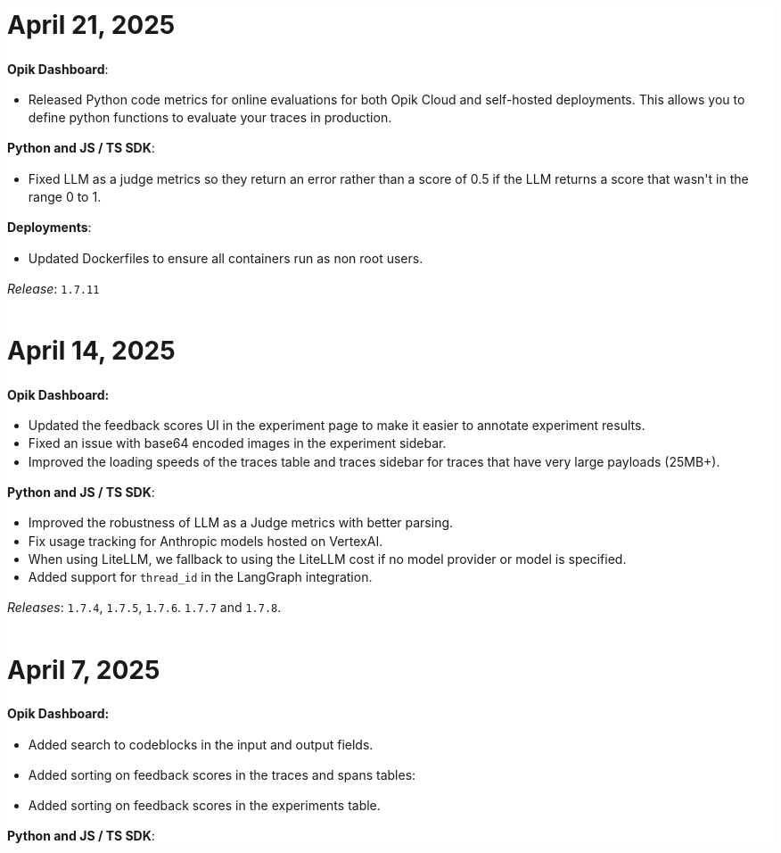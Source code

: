 # April 21, 2025

**Opik Dashboard**:

* Released Python code metrics for online evaluations for both Opik Cloud and
  self-hosted deployments. This allows you to define python functions to evaluate
  your traces in production.


  


**Python and JS / TS SDK**:

* Fixed LLM as a judge metrics so they return an error rather than a score of
  0.5 if the LLM returns a score that wasn't in the range 0 to 1.

**Deployments**:

* Updated Dockerfiles to ensure all containers run as non root users.

*Release*: `1.7.11`


# April 14, 2025

**Opik Dashboard:**

* Updated the feedback scores UI in the experiment page to make it easier to
  annotate experiment results.
* Fixed an issue with base64 encoded images in the experiment sidebar.
* Improved the loading speeds of the traces table and traces sidebar for traces
  that have very large payloads (25MB+).

**Python and JS / TS SDK**:

* Improved the robustness of LLM as a Judge metrics with better parsing.
* Fix usage tracking for Anthropic models hosted on VertexAI.
* When using LiteLLM, we fallback to using the LiteLLM cost if no model provider
  or model is specified.
* Added support for `thread_id` in the LangGraph integration.

*Releases*: `1.7.4`, `1.7.5`, `1.7.6`. `1.7.7` and `1.7.8`.


# April 7, 2025

**Opik Dashboard:**

* Added search to codeblocks in the input and output fields.
* Added sorting on feedback scores in the traces and spans tables:
  
    
  
* Added sorting on feedback scores in the experiments table.

**Python and JS / TS SDK**:
